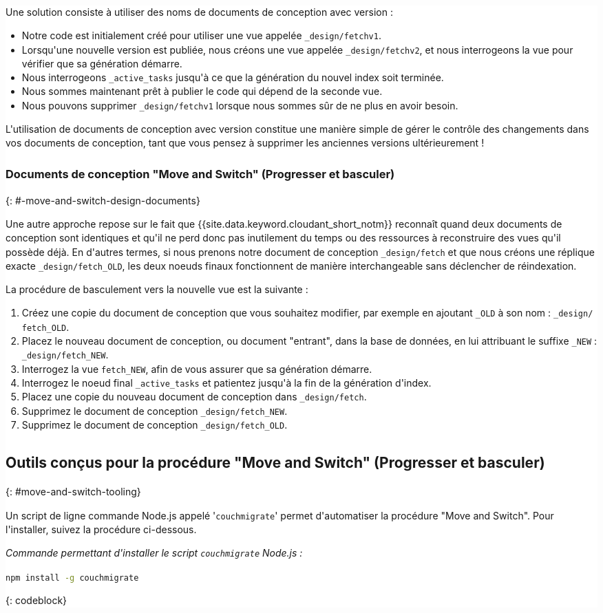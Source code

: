 Une solution consiste à utiliser des noms de documents de conception avec version :

-   Notre code est initialement créé pour utiliser une vue appelée `_design/fetchv1`.
-   Lorsqu'une nouvelle version est publiée,
    nous créons une vue appelée `_design/fetchv2`,
    et nous interrogeons la vue pour vérifier que sa génération démarre.
-   Nous interrogeons `_active_tasks` jusqu'à ce que la génération du nouvel index soit terminée.
-   Nous sommes maintenant prêt à publier le code qui dépend de la seconde vue.
-   Nous pouvons supprimer `_design/fetchv1` lorsque nous sommes sûr de ne plus en avoir besoin.

L'utilisation de documents de conception avec version constitue une manière simple de gérer le contrôle des changements dans vos documents de conception,
tant que vous pensez à supprimer les anciennes versions ultérieurement !

### Documents de conception "Move and Switch" (Progresser et basculer)
{: #-move-and-switch-design-documents}

Une autre approche repose sur le fait que {{site.data.keyword.cloudant_short_notm}} reconnaît quand deux documents de conception sont identiques et qu'il ne perd donc pas inutilement du temps ou des ressources à reconstruire des vues qu'il possède déjà.
En d'autres termes,
si nous prenons notre document de conception `_design/fetch` et que nous créons une réplique exacte `_design/fetch_OLD`, les deux noeuds finaux fonctionnent de manière interchangeable sans déclencher de réindexation.

La procédure de basculement vers la nouvelle vue est la suivante :

1.  Créez une copie du document de conception que vous souhaitez modifier,
    par exemple en ajoutant `_OLD` à son nom :
    `_design/fetch_OLD`.
2.  Placez le nouveau document de conception, ou document "entrant", dans la base de données,
    en lui attribuant le suffixe `_NEW` : `_design/fetch_NEW`.
3.  Interrogez la vue `fetch_NEW`,
    afin de vous assurer que sa génération démarre.
4.  Interrogez le noeud final `_active_tasks` et patientez jusqu'à la fin de la génération d'index.
5.  Placez une copie du nouveau document de conception dans `_design/fetch`.
6.  Supprimez le document de conception `_design/fetch_NEW`.
7.  Supprimez le document de conception `_design/fetch_OLD`.

## Outils conçus pour la procédure "Move and Switch" (Progresser et basculer)
{: #move-and-switch-tooling}

Un script de ligne commande Node.js appelé '`couchmigrate`' permet d'automatiser la procédure "Move and Switch".
Pour l'installer, suivez la procédure ci-dessous.

_Commande permettant d'installer le script `couchmigrate` Node.js :_

```sh
npm install -g couchmigrate
```
{: codeblock}
